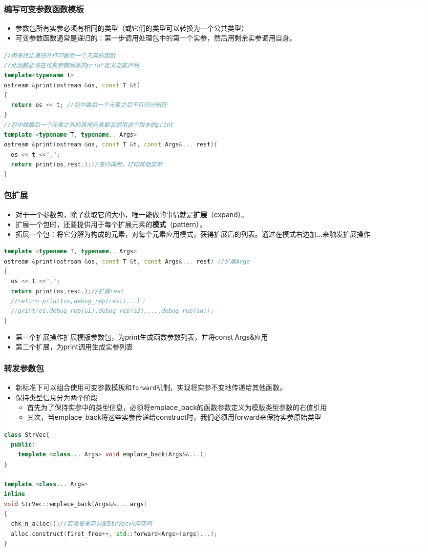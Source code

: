 ### 编写可变参数函数模板
- 参数包所有实参必须有相同的类型（或它们的类型可以转换为一个公共类型）
- 可变参数函数通常是递归的：第一步调用处理包中的第一个实参，然后用剩余实参调用自身。
```cpp
//用来终止递归并打印最后一个元素的函数
//此函数必须在可变参数版本的print定义之前声明
template<typename T>
ostream &print(ostream &os, const T &t)
{
  return os << t; //包中最后一个元素之后不打印分隔符
}
//包中除最后一个元素之外的其他元素都会调用这个版本的print
template <typename T, typename.. Args>
ostream &print(ostream &os, const T &t, const Args&... rest){
  os << t <<",";
  return print(os,rest.);//递归调用，打印其他实参
}
```

### 包扩展

- 对于一个参数包，除了获取它的大小，唯一能做的事情就是**扩展**（expand）。
- 扩展一个包时，还要提供用于每个扩展元素的**模式**（pattern）。
- 拓展一个包：将它分解为构成的元素，对每个元素应用模式，获得扩展后的列表。通过在模式右边加...来触发扩展操作
```cpp
template <typename T, typename.. Args>
ostream &print(ostream &os, const T &t, const Args&... rest) //扩展Args
{
  os << t <<",";
  return print(os,rest.);//扩展rest
  //return print(os,debug_rep(rest)...)；
  //print(os,debug_rep(a1),debug_rep(a2),...,debug_rep(an));
}
```
- 第一个扩展操作扩展模版参数包，为print生成函数参数列表，并将const Args&应用
- 第二个扩展，为print调用生成实参列表

### 转发参数包

- 新标准下可以组合使用可变参数模板和`forward`机制，实现将实参不变地传递给其他函数。
- 保持类型信息分为两个阶段
  - 首先为了保持实参中的类型信息，必须将emplace_back的函数参数定义为模版类型参数的右值引用
  - 其次，当emplace_back将这些实参传递给construct时，我们必须用forward来保持实参原始类型
```cpp
class StrVec{
  public:
    template <class... Args> void emplace_back(Args&&...);
}

template <class... Args>
inline
void StrVec::emplace_back(Args&&... args)
{
  chk_n_alloc();//若需要重新分配StrVec内存空间
  alloc.construct(first_free++, std::forward<Args>(args)...);
}
```
